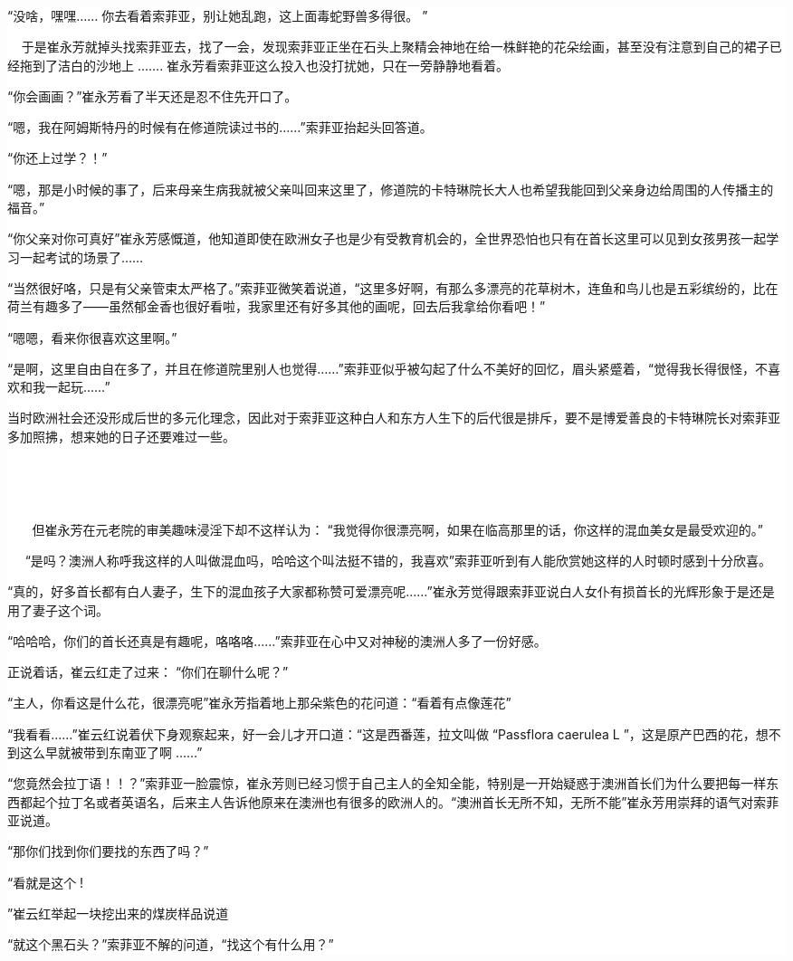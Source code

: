 “没啥，嘿嘿……
你去看着索菲亚，别让她乱跑，这上面毒蛇野兽多得很。
”

&nbsp; &nbsp;
于是崔永芳就掉头找索菲亚去，找了一会，发现索菲亚正坐在石头上聚精会神地在给一株鲜艳的花朵绘画，甚至没有注意到自己的裙子已经拖到了洁白的沙地上
…….
崔永芳看索菲亚这么投入也没打扰她，只在一旁静静地看着。

“你会画画？”崔永芳看了半天还是忍不住先开口了。

“嗯，我在阿姆斯特丹的时候有在修道院读过书的……”索菲亚抬起头回答道。

“你还上过学？！”

“嗯，那是小时候的事了，后来母亲生病我就被父亲叫回来这里了，修道院的卡特琳院长大人也希望我能回到父亲身边给周围的人传播主的福音。”

“你父亲对你可真好”崔永芳感慨道，他知道即使在欧洲女子也是少有受教育机会的，全世界恐怕也只有在首长这里可以见到女孩男孩一起学习一起考试的场景了……

“当然很好咯，只是有父亲管束太严格了。”索菲亚微笑着说道，“这里多好啊，有那么多漂亮的花草树木，连鱼和鸟儿也是五彩缤纷的，比在荷兰有趣多了——虽然郁金香也很好看啦，我家里还有好多其他的画呢，回去后我拿给你看吧！”

“嗯嗯，看来你很喜欢这里啊。”

“是啊，这里自由自在多了，并且在修道院里别人也觉得……”索菲亚似乎被勾起了什么不美好的回忆，眉头紧蹙着，“觉得我长得很怪，不喜欢和我一起玩……”

当时欧洲社会还没形成后世的多元化理念，因此对于索菲亚这种白人和东方人生下的后代很是排斥，要不是博爱善良的卡特琳院长对索菲亚多加照拂，想来她的日子还要难过一些。

&nbsp;&nbsp;

&nbsp; &nbsp;&nbsp; &nbsp;

&nbsp; &nbsp;&nbsp; &nbsp;
但崔永芳在元老院的审美趣味浸淫下却不这样认为：
“我觉得你很漂亮啊，如果在临高那里的话，你这样的混血美女是最受欢迎的。”

&nbsp; &nbsp;&nbsp;&nbsp;“是吗？澳洲人称呼我这样的人叫做混血吗，哈哈这个叫法挺不错的，我喜欢”索菲亚听到有人能欣赏她这样的人时顿时感到十分欣喜。

“真的，好多首长都有白人妻子，生下的混血孩子大家都称赞可爱漂亮呢……”崔永芳觉得跟索菲亚说白人女仆有损首长的光辉形象于是还是用了妻子这个词。

“哈哈哈，你们的首长还真是有趣呢，咯咯咯……”索菲亚在心中又对神秘的澳洲人多了一份好感。

正说着话，崔云红走了过来：
“你们在聊什么呢？”

“主人，你看这是什么花，很漂亮呢”崔永芳指着地上那朵紫色的花问道：“看着有点像莲花”

“我看看……”崔云红说着伏下身观察起来，好一会儿才开口道：“这是西番莲，拉文叫做 “Passflora caerulea L
”，这是原产巴西的花，想不到这么早就被带到东南亚了啊
……”

“您竟然会拉丁语！！？”索菲亚一脸震惊，崔永芳则已经习惯于自己主人的全知全能，特别是一开始疑惑于澳洲首长们为什么要把每一样东西都起个拉丁名或者英语名，后来主人告诉他原来在澳洲也有很多的欧洲人的。“澳洲首长无所不知，无所不能”崔永芳用崇拜的语气对索菲亚说道。

“那你们找到你们要找的东西了吗？”

“看就是这个
!

”崔云红举起一块挖出来的煤炭样品说道

“就这个黑石头？”索菲亚不解的问道，“找这个有什么用？”
